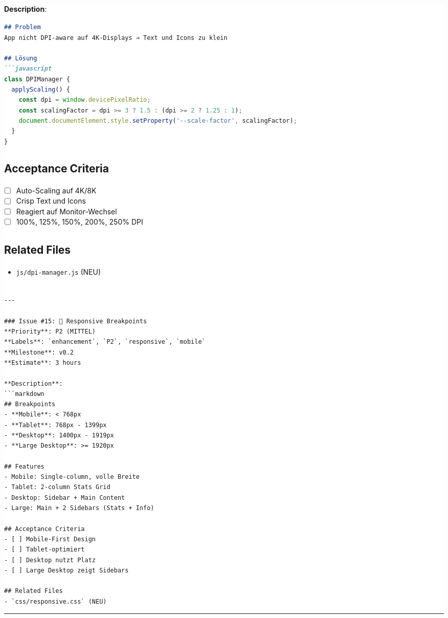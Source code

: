 **Description**:
```markdown
## Problem
App nicht DPI-aware auf 4K-Displays → Text und Icons zu klein

## Lösung
```javascript
class DPIManager {
  applyScaling() {
    const dpi = window.devicePixelRatio;
    const scalingFactor = dpi >= 3 ? 1.5 : (dpi >= 2 ? 1.25 : 1);
    document.documentElement.style.setProperty('--scale-factor', scalingFactor);
  }
}
```

## Acceptance Criteria
- [ ] Auto-Scaling auf 4K/8K
- [ ] Crisp Text und Icons
- [ ] Reagiert auf Monitor-Wechsel
- [ ] 100%, 125%, 150%, 200%, 250% DPI

## Related Files
- `js/dpi-manager.js` (NEU)
```

---

### Issue #15: 📱 Responsive Breakpoints
**Priority**: P2 (MITTEL)
**Labels**: `enhancement`, `P2`, `responsive`, `mobile`
**Milestone**: v0.2
**Estimate**: 3 hours

**Description**:
```markdown
## Breakpoints
- **Mobile**: < 768px
- **Tablet**: 768px - 1399px
- **Desktop**: 1400px - 1919px
- **Large Desktop**: >= 1920px

## Features
- Mobile: Single-column, volle Breite
- Tablet: 2-column Stats Grid
- Desktop: Sidebar + Main Content
- Large: Main + 2 Sidebars (Stats + Info)

## Acceptance Criteria
- [ ] Mobile-First Design
- [ ] Tablet-optimiert
- [ ] Desktop nutzt Platz
- [ ] Large Desktop zeigt Sidebars

## Related Files
- `css/responsive.css` (NEU)
```

---